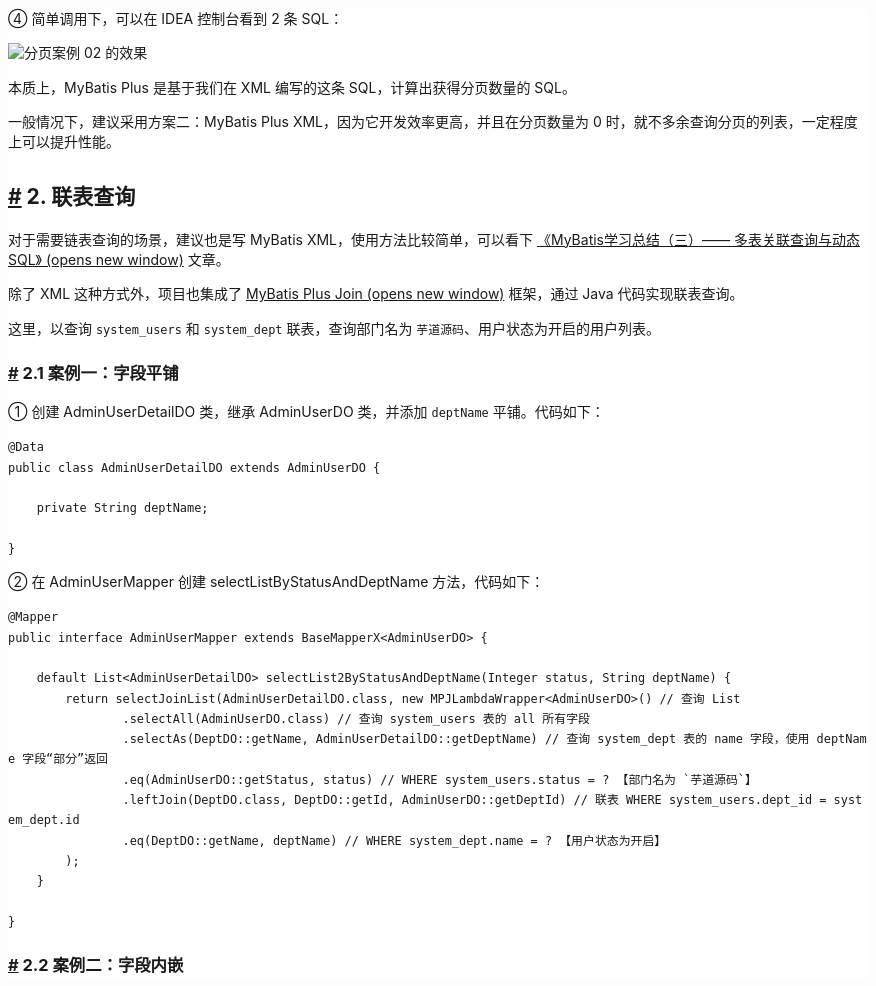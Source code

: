  ④ 简单调用下，可以在 IDEA 控制台看到 2 条 SQL：

 ![分页案例 02 的效果](https://doc.iocoder.cn/img/%E6%95%B0%E6%8D%AE%E5%BA%93MyBatis/%E5%88%86%E9%A1%B5%E6%A1%88%E4%BE%8B02/02.png)

 本质上，MyBatis Plus 是基于我们在 XML 编写的这条 SQL，计算出获得分页数量的 SQL。

 一般情况下，建议采用方案二：MyBatis Plus XML，因为它开发效率更高，并且在分页数量为 0 时，就不多余查询分页的列表，一定程度上可以提升性能。

 ## [#](#_2-联表查询) 2. 联表查询

 对于需要链表查询的场景，建议也是写 MyBatis XML，使用方法比较简单，可以看下 [《MyBatis学习总结（三）—— 多表关联查询与动态 SQL》  (opens new window)](https://www.cnblogs.com/best/p/9723085.html) 文章。

 除了 XML 这种方式外，项目也集成了 [MyBatis Plus Join  (opens new window)](https://mybatisplusjoin.com/) 框架，通过 Java 代码实现联表查询。

 这里，以查询 `system_users` 和 `system_dept` 联表，查询部门名为 `芋道源码`、用户状态为开启的用户列表。

 ### [#](#_2-1-案例一-字段平铺) 2.1 案例一：字段平铺

 ① 创建 AdminUserDetailDO 类，继承 AdminUserDO 类，并添加 `deptName` 平铺。代码如下：

 
```
@Data
public class AdminUserDetailDO extends AdminUserDO {

    private String deptName;

}

```
② 在 AdminUserMapper 创建 selectListByStatusAndDeptName 方法，代码如下：

 
```
@Mapper
public interface AdminUserMapper extends BaseMapperX<AdminUserDO> {

    default List<AdminUserDetailDO> selectList2ByStatusAndDeptName(Integer status, String deptName) {
        return selectJoinList(AdminUserDetailDO.class, new MPJLambdaWrapper<AdminUserDO>() // 查询 List
                .selectAll(AdminUserDO.class) // 查询 system_users 表的 all 所有字段
                .selectAs(DeptDO::getName, AdminUserDetailDO::getDeptName) // 查询 system_dept 表的 name 字段，使用 deptName 字段“部分”返回
                .eq(AdminUserDO::getStatus, status) // WHERE system_users.status = ? 【部门名为 `芋道源码`】
                .leftJoin(DeptDO.class, DeptDO::getId, AdminUserDO::getDeptId) // 联表 WHERE system_users.dept_id = system_dept.id 
                .eq(DeptDO::getName, deptName) // WHERE system_dept.name = ? 【用户状态为开启】
        );
    }
    
}

```
### [#](#_2-2-案例二-字段内嵌) 2.2 案例二：字段内嵌
